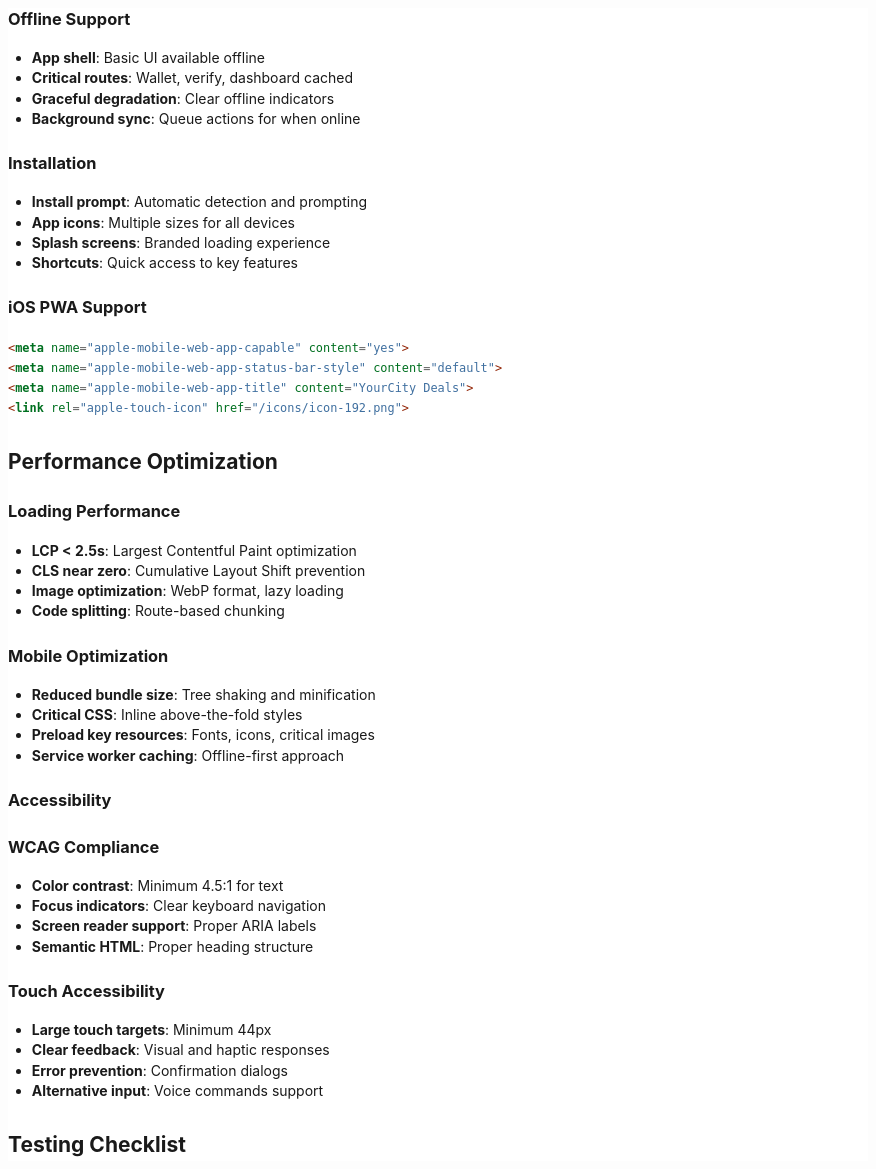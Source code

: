 ### Offline Support
- **App shell**: Basic UI available offline
- **Critical routes**: Wallet, verify, dashboard cached
- **Graceful degradation**: Clear offline indicators
- **Background sync**: Queue actions for when online

### Installation
- **Install prompt**: Automatic detection and prompting
- **App icons**: Multiple sizes for all devices
- **Splash screens**: Branded loading experience
- **Shortcuts**: Quick access to key features

### iOS PWA Support
```html
<meta name="apple-mobile-web-app-capable" content="yes">
<meta name="apple-mobile-web-app-status-bar-style" content="default">
<meta name="apple-mobile-web-app-title" content="YourCity Deals">
<link rel="apple-touch-icon" href="/icons/icon-192.png">
```

## Performance Optimization

### Loading Performance
- **LCP < 2.5s**: Largest Contentful Paint optimization
- **CLS near zero**: Cumulative Layout Shift prevention
- **Image optimization**: WebP format, lazy loading
- **Code splitting**: Route-based chunking

### Mobile Optimization
- **Reduced bundle size**: Tree shaking and minification
- **Critical CSS**: Inline above-the-fold styles
- **Preload key resources**: Fonts, icons, critical images
- **Service worker caching**: Offline-first approach

### Accessibility

### WCAG Compliance
- **Color contrast**: Minimum 4.5:1 for text
- **Focus indicators**: Clear keyboard navigation
- **Screen reader support**: Proper ARIA labels
- **Semantic HTML**: Proper heading structure

### Touch Accessibility
- **Large touch targets**: Minimum 44px
- **Clear feedback**: Visual and haptic responses
- **Error prevention**: Confirmation dialogs
- **Alternative input**: Voice commands support

## Testing Checklist
